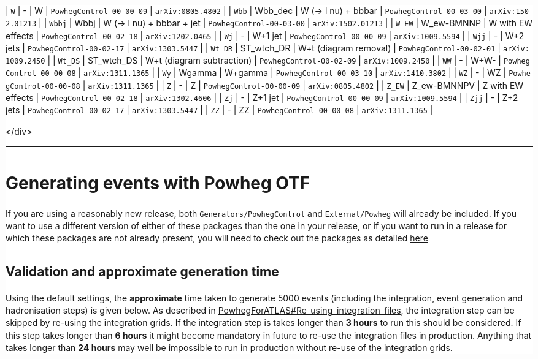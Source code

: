 | `W`                | \-                      | W                             | `PowhegControl-00-00-09`                                                 | `arXiv:0805.4802`  |
| `Wbb`              | Wbb\_dec                | W (-\> l nu) + bbbar          | `PowhegControl-00-03-00`                                                 | `arXiv:1502.01213` |
| `Wbbj`             | Wbbj                    | W (-\> l nu) + bbbar + jet    | `PowhegControl-00-03-00`                                                 | `arXiv:1502.01213` |
| `W_EW`             | W\_ew-BMNNP             | W with EW effects             | `PowhegControl-00-02-18`                                                 | `arXiv:1202.0465`  |
| `Wj`               | \-                      | W+1 jet                       | `PowhegControl-00-00-09`                                                 | `arXiv:1009.5594`  |
| `Wjj`              | \-                      | W+2 jets                      | `PowhegControl-00-02-17`                                                 | `arXiv:1303.5447`  |
| `Wt_DR`            | ST\_wtch\_DR            | W+t (diagram removal)         | `PowhegControl-00-02-01`                                                 | `arXiv:1009.2450`  |
| `Wt_DS`            | ST\_wtch\_DS            | W+t (diagram subtraction)     | `PowhegControl-00-02-09`                                                 | `arXiv:1009.2450`  |
| `WW`               | \-                      | W+W-                          | `PowhegControl-00-00-08`                                                 | `arXiv:1311.1365`  |
| `Wy`               | Wgamma                  | W+gamma                       | `PowhegControl-00-03-10`                                                 | `arXiv:1410.3802`  |
| `WZ`               | \-                      | WZ                            | `PowhegControl-00-00-08`                                                 | `arXiv:1311.1365`  |
| `Z`                | \-                      | Z                             | `PowhegControl-00-00-09`                                                 | `arXiv:0805.4802`  |
| `Z_EW`             | Z\_ew-BMNNPV            | Z with EW effects             | `PowhegControl-00-02-18`                                                 | `arXiv:1302.4606`  |
| `Zj`               | \-                      | Z+1 jet                       | `PowhegControl-00-00-09`                                                 | `arXiv:1009.5594`  |
| `Zjj`              | \-                      | Z+2 jets                      | `PowhegControl-00-02-17`                                                 | `arXiv:1303.5447`  |
| `ZZ`               | \-                      | ZZ                            | `PowhegControl-00-00-08`                                                 | `arXiv:1311.1365`  |

\</div\>

-----

# Generating events with Powheg OTF

If you are using a reasonably new release, both
`Generators/PowhegControl` and `External/Powheg` will already be
included. If you want to use a different version of either of these
packages than the one in your release, or if you want to run in a
release for which these packages are not already present, you will need
to check out the packages as detailed
[here](PowhegForATLAS#Using_a_specific_tag_or_the_trun)

## Validation and approximate generation time

Using the default settings, the **approximate** time taken to generate
5000 events (including the integration, event generation and
hadronisation steps) is given below. As described in
[PowhegForATLAS\#Re\_using\_integration\_files](PowhegForATLAS#Re_using_integration_files),
the integration step can be skipped by re-using the integration grids.
If the integration step is takes longer than **3 hours** to run this
should be considered. If this step takes longer than **6 hours** it
might become mandatory in future to re-use the integration files in
production. Anything that takes longer than **24 hours** may well be
impossible to run in production without re-use of the integration grids.
